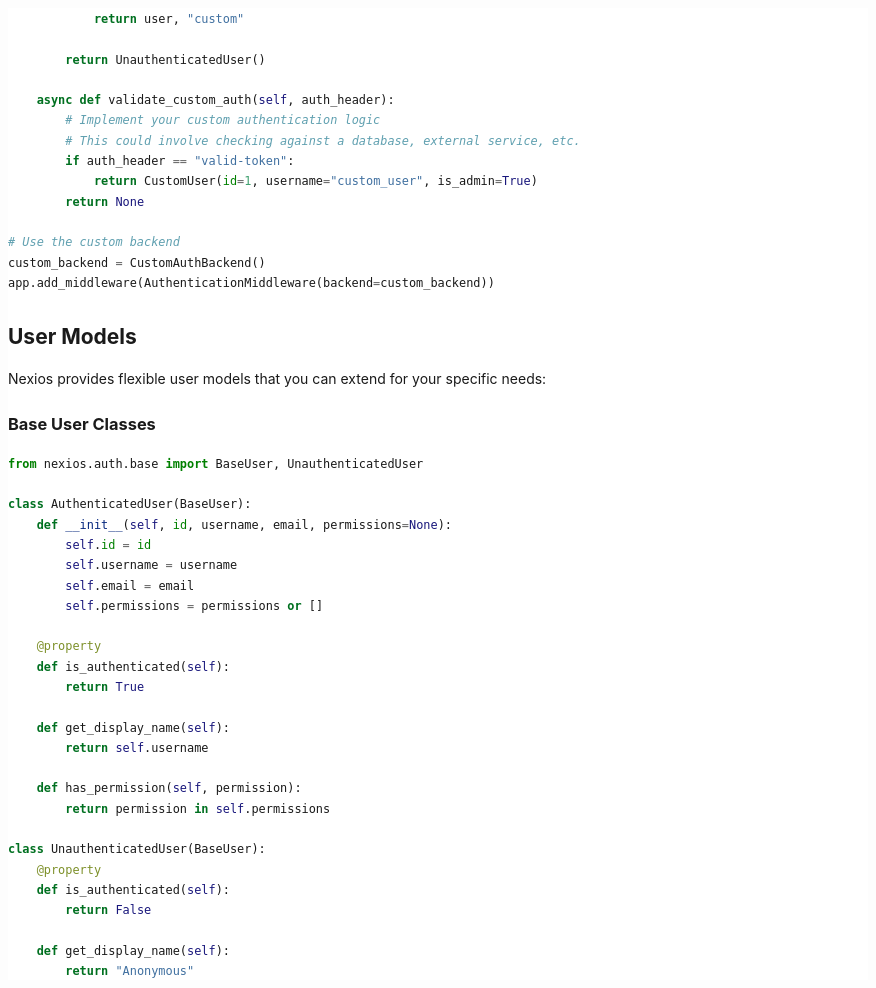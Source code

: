 ```python
            return user, "custom"
        
        return UnauthenticatedUser()
    
    async def validate_custom_auth(self, auth_header):
        # Implement your custom authentication logic
        # This could involve checking against a database, external service, etc.
        if auth_header == "valid-token":
            return CustomUser(id=1, username="custom_user", is_admin=True)
        return None

# Use the custom backend
custom_backend = CustomAuthBackend()
app.add_middleware(AuthenticationMiddleware(backend=custom_backend))
```

## User Models

Nexios provides flexible user models that you can extend for your specific needs:

### Base User Classes

```python
from nexios.auth.base import BaseUser, UnauthenticatedUser

class AuthenticatedUser(BaseUser):
    def __init__(self, id, username, email, permissions=None):
        self.id = id
        self.username = username
        self.email = email
        self.permissions = permissions or []

    @property
    def is_authenticated(self):
        return True

    def get_display_name(self):
        return self.username

    def has_permission(self, permission):
        return permission in self.permissions

class UnauthenticatedUser(BaseUser):
    @property
    def is_authenticated(self):
        return False

    def get_display_name(self):
        return "Anonymous"
```
